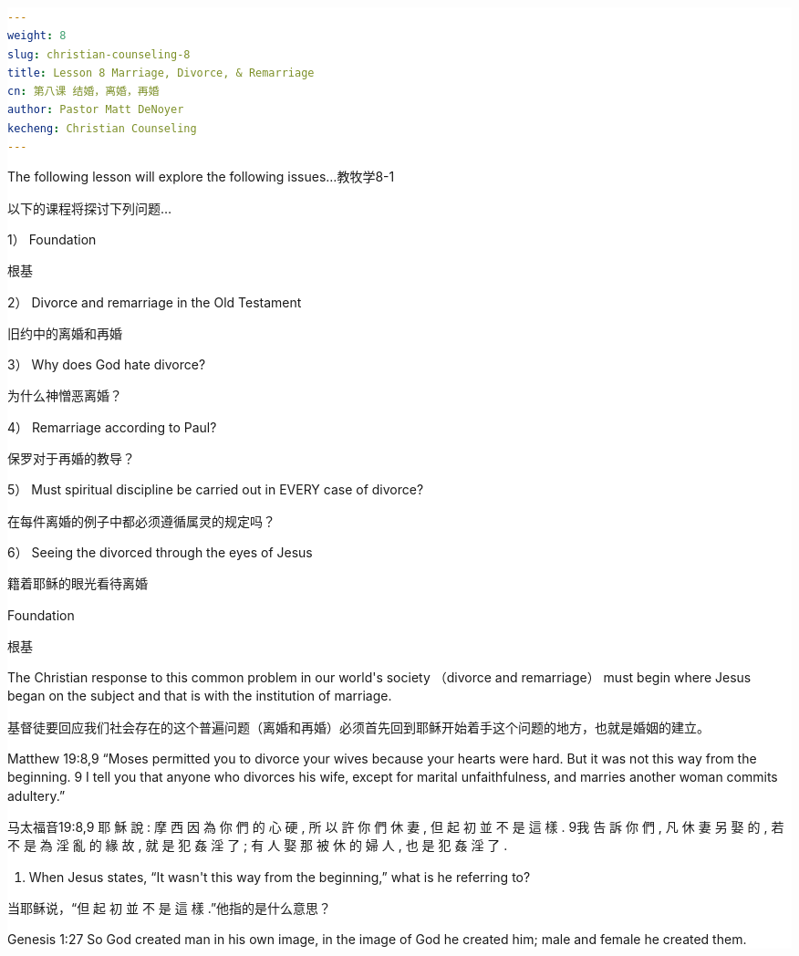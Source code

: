 ```yaml
---
weight: 8
slug: christian-counseling-8
title: Lesson 8 Marriage, Divorce, & Remarriage
cn: 第八课 结婚，离婚，再婚
author: Pastor Matt DeNoyer
kecheng: Christian Counseling
---
```


The following lesson will explore the following issues…教牧学8-1

以下的课程将探讨下列问题…

1） Foundation

根基

2） Divorce and remarriage in the Old Testament

旧约中的离婚和再婚

3） Why does God hate divorce?

为什么神憎恶离婚？

4） Remarriage according to Paul?

保罗对于再婚的教导？

5） Must spiritual discipline be carried out in EVERY case of divorce?

在每件离婚的例子中都必须遵循属灵的规定吗？

6） Seeing the divorced through the eyes of Jesus

籍着耶稣的眼光看待离婚

Foundation

根基

The Christian response to this common problem in our world's society （divorce and remarriage） must begin where Jesus began on the subject and that is with the institution of marriage.

基督徒要回应我们社会存在的这个普遍问题（离婚和再婚）必须首先回到耶稣开始着手这个问题的地方，也就是婚姻的建立。

Matthew 19:8,9 “Moses permitted you to divorce your wives because your hearts were hard. But it was not this way from the beginning. 9 I tell you that anyone who divorces his wife, except for marital unfaithfulness, and marries another woman commits adultery.”

马太福音19:8,9 耶 穌 說 : 摩 西 因 為 你 們 的 心 硬 , 所 以 許 你 們 休 妻 , 但 起 初 並 不 是 這 樣 . 9我 告 訴 你 們 , 凡 休 妻 另 娶 的 , 若 不 是 為 淫 亂 的 緣 故 , 就 是 犯 姦 淫 了 ; 有 人 娶 那 被 休 的 婦 人 , 也 是 犯 姦 淫 了 .

1. When Jesus states, “It wasn't this way from the beginning,” what is he referring to?

当耶稣说，“但 起 初 並 不 是 這 樣 .”他指的是什么意思？

Genesis 1:27 So God created man in his own image, in the image of God he created him; male and female he created them.
